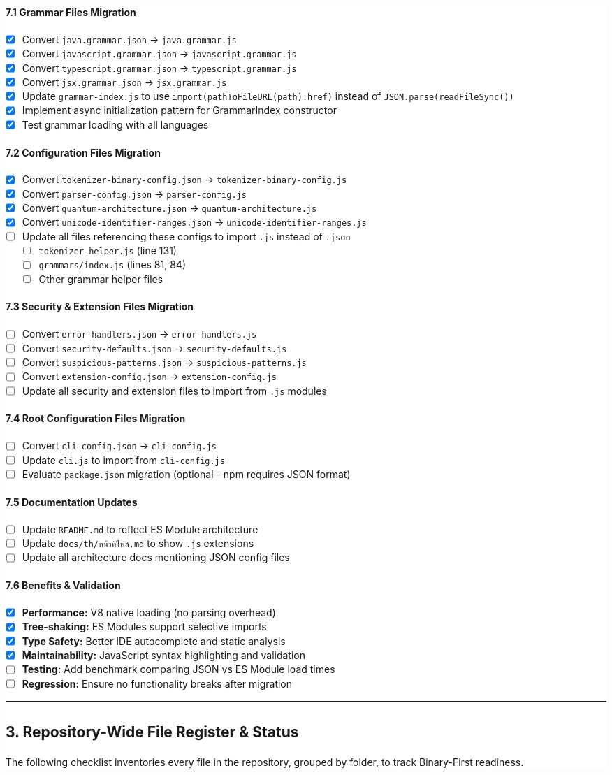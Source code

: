 #### 7.1 Grammar Files Migration
- [x] Convert `java.grammar.json` → `java.grammar.js`
- [x] Convert `javascript.grammar.json` → `javascript.grammar.js`
- [x] Convert `typescript.grammar.json` → `typescript.grammar.js`
- [x] Convert `jsx.grammar.json` → `jsx.grammar.js`
- [x] Update `grammar-index.js` to use `import(pathToFileURL(path).href)` instead of `JSON.parse(readFileSync())`
- [x] Implement async initialization pattern for GrammarIndex constructor
- [x] Test grammar loading with all languages

#### 7.2 Configuration Files Migration
- [x] Convert `tokenizer-binary-config.json` → `tokenizer-binary-config.js`
- [x] Convert `parser-config.json` → `parser-config.js`
- [x] Convert `quantum-architecture.json` → `quantum-architecture.js`
- [x] Convert `unicode-identifier-ranges.json` → `unicode-identifier-ranges.js`
- [ ] Update all files referencing these configs to import `.js` instead of `.json`
  - [ ] `tokenizer-helper.js` (line 131)
  - [ ] `grammars/index.js` (lines 81, 84)
  - [ ] Other grammar helper files

#### 7.3 Security & Extension Files Migration
- [ ] Convert `error-handlers.json` → `error-handlers.js`
- [ ] Convert `security-defaults.json` → `security-defaults.js`
- [ ] Convert `suspicious-patterns.json` → `suspicious-patterns.js`
- [ ] Convert `extension-config.json` → `extension-config.js`
- [ ] Update all security and extension files to import from `.js` modules

#### 7.4 Root Configuration Files Migration
- [ ] Convert `cli-config.json` → `cli-config.js`
- [ ] Update `cli.js` to import from `cli-config.js`
- [ ] Evaluate `package.json` migration (optional - npm requires JSON format)

#### 7.5 Documentation Updates
- [ ] Update `README.md` to reflect ES Module architecture
- [ ] Update `docs/th/หน้าที่ไฟล์.md` to show `.js` extensions
- [ ] Update all architecture docs mentioning JSON config files

#### 7.6 Benefits & Validation
- [x] **Performance:** V8 native loading (no parsing overhead)
- [x] **Tree-shaking:** ES Modules support selective imports
- [x] **Type Safety:** Better IDE autocomplete and static analysis
- [x] **Maintainability:** JavaScript syntax highlighting and validation
- [ ] **Testing:** Add benchmark comparing JSON vs ES Module load times
- [ ] **Regression:** Ensure no functionality breaks after migration

---

## 3. Repository-Wide File Register & Status
The following checklist inventories every file in the repository, grouped by folder, to track Binary-First readiness.
